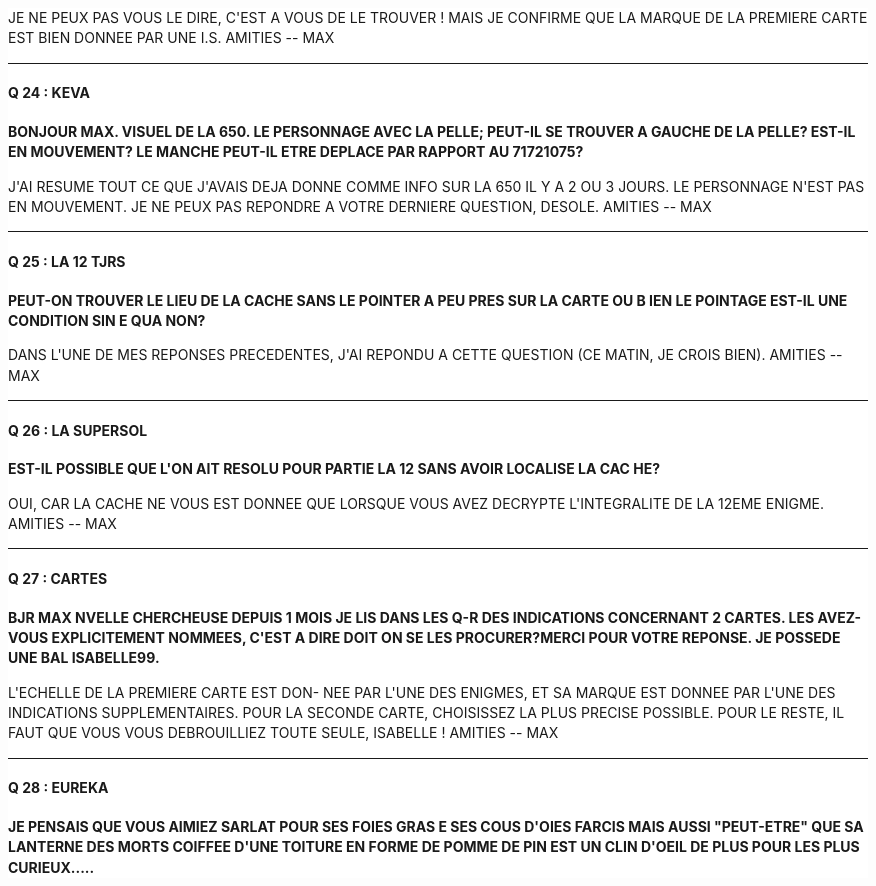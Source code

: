 JE NE PEUX PAS VOUS LE DIRE, C'EST A VOUS DE LE
TROUVER ! MAIS JE CONFIRME QUE LA MARQUE DE LA PREMIERE CARTE EST BIEN
DONNEE PAR UNE I.S. AMITIES -- MAX

---

#### Q 24 : KEVA

**BONJOUR MAX. VISUEL DE LA 650. LE PERSONNAGE AVEC LA
PELLE; PEUT-IL SE  TROUVER A GAUCHE DE LA PELLE? EST-IL EN MOUVEMENT? LE
 MANCHE PEUT-IL ETRE DEPLACE PAR RAPPORT AU 71721075?**

J'AI RESUME TOUT CE QUE J'AVAIS DEJA  DONNE COMME INFO
 SUR LA 650 IL Y A 2 OU 3 JOURS.  LE PERSONNAGE N'EST PAS EN MOUVEMENT.
JE NE PEUX PAS REPONDRE A VOTRE DERNIERE QUESTION, DESOLE. AMITIES --
MAX

---

#### Q 25 : LA 12 TJRS

**PEUT-ON TROUVER LE LIEU DE LA CACHE SANS  LE POINTER A
 PEU PRES SUR LA CARTE OU B IEN LE POINTAGE EST-IL UNE CONDITION SIN E
QUA NON?**

DANS L'UNE DE MES REPONSES PRECEDENTES, J'AI REPONDU A CETTE QUESTION (CE MATIN, JE CROIS BIEN). AMITIES -- MAX

---

#### Q 26 : LA SUPERSOL

**EST-IL POSSIBLE QUE L'ON AIT RESOLU POUR  PARTIE LA 12 SANS AVOIR LOCALISE LA CAC HE?**

OUI, CAR LA CACHE NE VOUS EST DONNEE QUE LORSQUE VOUS AVEZ DECRYPTE L'INTEGRALITE DE LA 12EME ENIGME. AMITIES -- MAX

---

#### Q 27 : CARTES

**BJR MAX NVELLE CHERCHEUSE DEPUIS 1 MOIS JE LIS DANS
LES Q-R DES INDICATIONS  CONCERNANT 2 CARTES. LES AVEZ-VOUS
EXPLICITEMENT NOMMEES, C'EST A DIRE DOIT ON SE LES PROCURER?MERCI POUR
VOTRE  REPONSE. JE POSSEDE UNE BAL ISABELLE99.**

L'ECHELLE DE LA PREMIERE CARTE EST DON- NEE PAR L'UNE
DES ENIGMES, ET SA MARQUE EST DONNEE PAR L'UNE DES INDICATIONS
SUPPLEMENTAIRES. POUR LA SECONDE CARTE, CHOISISSEZ LA PLUS PRECISE
POSSIBLE. POUR LE RESTE, IL FAUT QUE VOUS VOUS DEBROUILLIEZ TOUTE SEULE,
 ISABELLE ! AMITIES -- MAX

---

#### Q 28 : EUREKA

**JE PENSAIS QUE VOUS AIMIEZ SARLAT POUR  SES FOIES GRAS
 E SES COUS D'OIES FARCIS MAIS AUSSI "PEUT-ETRE" QUE SA LANTERNE DES
MORTS COIFFEE D'UNE TOITURE EN FORME  DE POMME DE PIN EST UN CLIN D'OEIL
 DE PLUS POUR LES PLUS CURIEUX.....**
